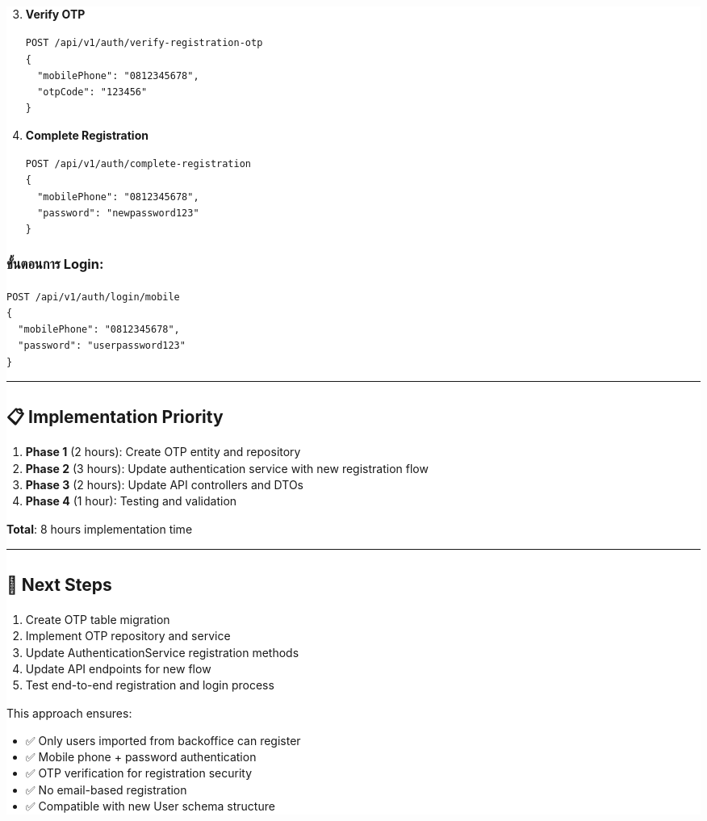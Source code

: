 3. **Verify OTP**
   ```
   POST /api/v1/auth/verify-registration-otp
   {
     "mobilePhone": "0812345678",
     "otpCode": "123456"
   }
   ```

4. **Complete Registration**
   ```
   POST /api/v1/auth/complete-registration
   {
     "mobilePhone": "0812345678",
     "password": "newpassword123"
   }
   ```

### **ขั้นตอนการ Login:**
```
POST /api/v1/auth/login/mobile
{
  "mobilePhone": "0812345678",
  "password": "userpassword123"
}
```

---

## 📋 Implementation Priority

1. **Phase 1** (2 hours): Create OTP entity and repository
2. **Phase 2** (3 hours): Update authentication service with new registration flow
3. **Phase 3** (2 hours): Update API controllers and DTOs
4. **Phase 4** (1 hour): Testing and validation

**Total**: 8 hours implementation time

---

## 🎯 Next Steps

1. Create OTP table migration
2. Implement OTP repository and service
3. Update AuthenticationService registration methods
4. Update API endpoints for new flow
5. Test end-to-end registration and login process

This approach ensures:
- ✅ Only users imported from backoffice can register
- ✅ Mobile phone + password authentication
- ✅ OTP verification for registration security
- ✅ No email-based registration
- ✅ Compatible with new User schema structure